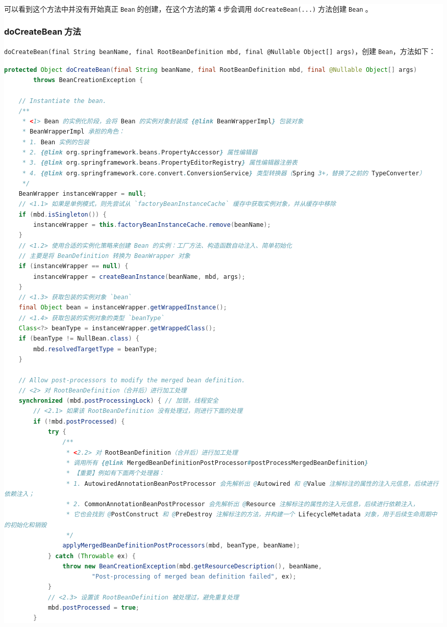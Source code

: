 可以看到这个方法中并没有开始真正 `Bean` 的创建，在这个方法的第 `4` 步会调用 `doCreateBean(...)` 方法创建 `Bean` 。

### doCreateBean 方法

`doCreateBean(final String beanName, final RootBeanDefinition mbd, final @Nullable Object[] args)`，创建 `Bean`，方法如下：

```java
protected Object doCreateBean(final String beanName, final RootBeanDefinition mbd, final @Nullable Object[] args)
        throws BeanCreationException {

    // Instantiate the bean.
    /**
     * <1> Bean 的实例化阶段，会将 Bean 的实例对象封装成 {@link BeanWrapperImpl} 包装对象
     * BeanWrapperImpl 承担的角色：
     * 1. Bean 实例的包装
     * 2. {@link org.springframework.beans.PropertyAccessor} 属性编辑器
     * 3. {@link org.springframework.beans.PropertyEditorRegistry} 属性编辑器注册表
     * 4. {@link org.springframework.core.convert.ConversionService} 类型转换器（Spring 3+，替换了之前的 TypeConverter）
     */
    BeanWrapper instanceWrapper = null;
    // <1.1> 如果是单例模式，则先尝试从 `factoryBeanInstanceCache` 缓存中获取实例对象，并从缓存中移除
    if (mbd.isSingleton()) {
        instanceWrapper = this.factoryBeanInstanceCache.remove(beanName);
    }
    // <1.2> 使用合适的实例化策略来创建 Bean 的实例：工厂方法、构造函数自动注入、简单初始化
    // 主要是将 BeanDefinition 转换为 BeanWrapper 对象
    if (instanceWrapper == null) {
        instanceWrapper = createBeanInstance(beanName, mbd, args);
    }
    // <1.3> 获取包装的实例对象 `bean`
    final Object bean = instanceWrapper.getWrappedInstance();
    // <1.4> 获取包装的实例对象的类型 `beanType`
    Class<?> beanType = instanceWrapper.getWrappedClass();
    if (beanType != NullBean.class) {
        mbd.resolvedTargetType = beanType;
    }

    // Allow post-processors to modify the merged bean definition.
    // <2> 对 RootBeanDefinition（合并后）进行加工处理
    synchronized (mbd.postProcessingLock) { // 加锁，线程安全
        // <2.1> 如果该 RootBeanDefinition 没有处理过，则进行下面的处理
        if (!mbd.postProcessed) {
            try {
                /**
                 * <2.2> 对 RootBeanDefinition（合并后）进行加工处理
                 * 调用所有 {@link MergedBeanDefinitionPostProcessor#postProcessMergedBeanDefinition}
                 * 【重要】例如有下面两个处理器：
                 * 1. AutowiredAnnotationBeanPostProcessor 会先解析出 @Autowired 和 @Value 注解标注的属性的注入元信息，后续进行依赖注入；
                 * 2. CommonAnnotationBeanPostProcessor 会先解析出 @Resource 注解标注的属性的注入元信息，后续进行依赖注入，
                 * 它也会找到 @PostConstruct 和 @PreDestroy 注解标注的方法，并构建一个 LifecycleMetadata 对象，用于后续生命周期中的初始化和销毁
                 */
                applyMergedBeanDefinitionPostProcessors(mbd, beanType, beanName);
            } catch (Throwable ex) {
                throw new BeanCreationException(mbd.getResourceDescription(), beanName,
                        "Post-processing of merged bean definition failed", ex);
            }
            // <2.3> 设置该 RootBeanDefinition 被处理过，避免重复处理
            mbd.postProcessed = true;
        }
```
